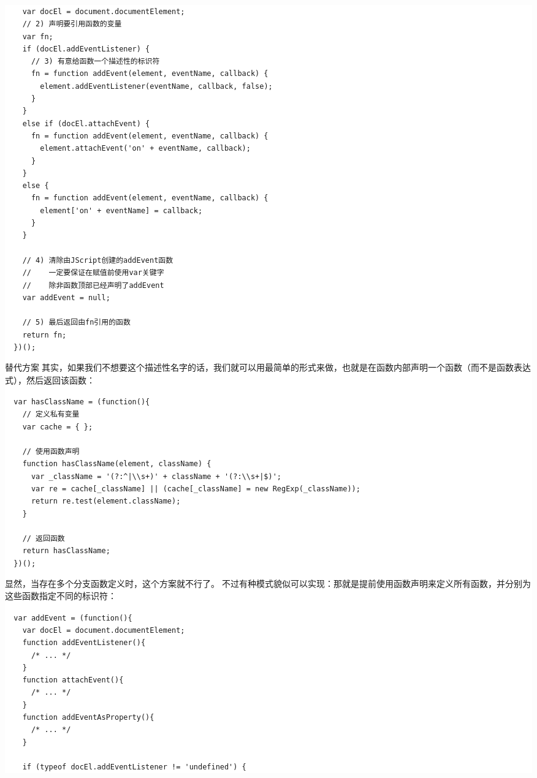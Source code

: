 ```
    var docEl = document.documentElement;
    // 2) 声明要引用函数的变量
    var fn;
    if (docEl.addEventListener) {
      // 3) 有意给函数一个描述性的标识符
      fn = function addEvent(element, eventName, callback) {
        element.addEventListener(eventName, callback, false);
      }
    }
    else if (docEl.attachEvent) {
      fn = function addEvent(element, eventName, callback) {
        element.attachEvent('on' + eventName, callback);
      }
    }
    else {
      fn = function addEvent(element, eventName, callback) {
        element['on' + eventName] = callback;
      }
    }

    // 4) 清除由JScript创建的addEvent函数
    //    一定要保证在赋值前使用var关键字
    //    除非函数顶部已经声明了addEvent
    var addEvent = null;

    // 5) 最后返回由fn引用的函数
    return fn;
  })();
```

替代方案
其实，如果我们不想要这个描述性名字的话，我们就可以用最简单的形式来做，也就是在函数内部声明一个函数（而不是函数表达式），然后返回该函数：
```
  var hasClassName = (function(){
    // 定义私有变量
    var cache = { };

    // 使用函数声明
    function hasClassName(element, className) {
      var _className = '(?:^|\\s+)' + className + '(?:\\s+|$)';
      var re = cache[_className] || (cache[_className] = new RegExp(_className));
      return re.test(element.className);
    }

    // 返回函数
    return hasClassName;
  })();
```
显然，当存在多个分支函数定义时，这个方案就不行了。
不过有种模式貌似可以实现：那就是提前使用函数声明来定义所有函数，并分别为这些函数指定不同的标识符：
```
  var addEvent = (function(){
    var docEl = document.documentElement;
    function addEventListener(){
      /* ... */
    }
    function attachEvent(){
      /* ... */
    }
    function addEventAsProperty(){
      /* ... */
    }

    if (typeof docEl.addEventListener != 'undefined') {
```